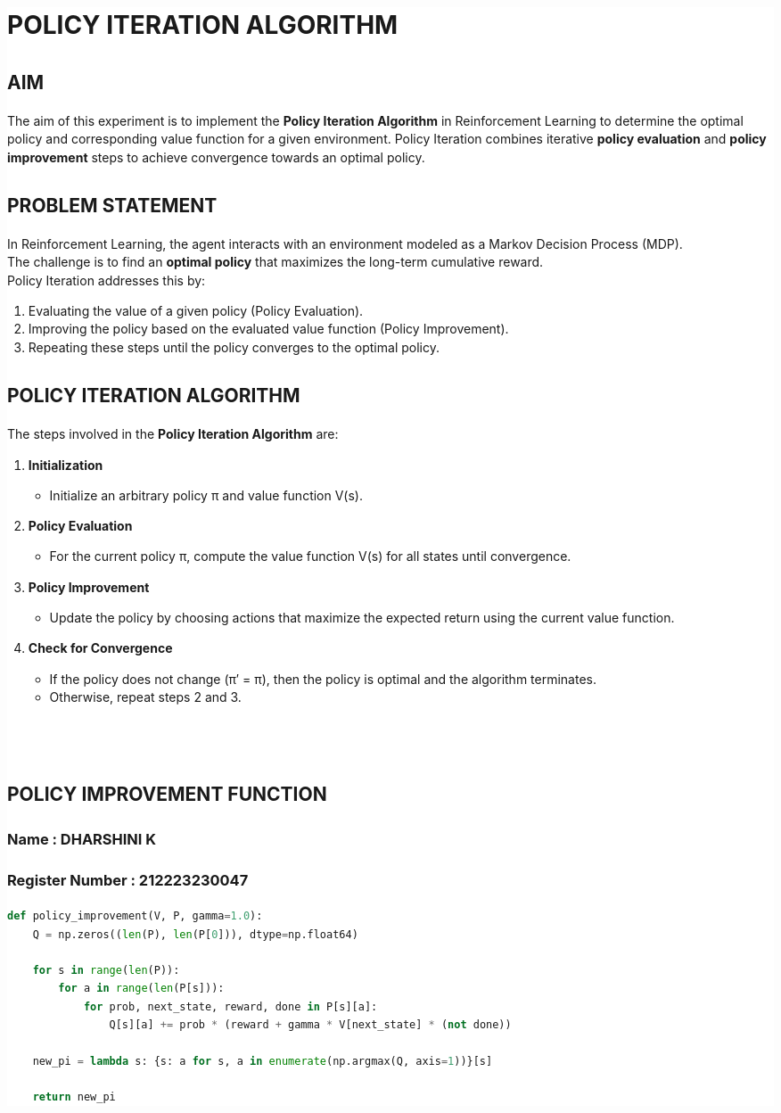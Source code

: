 # POLICY ITERATION ALGORITHM

## AIM
The aim of this experiment is to implement the **Policy Iteration Algorithm** in Reinforcement Learning to determine the optimal policy and corresponding value function for a given environment. Policy Iteration combines iterative **policy evaluation** and **policy improvement** steps to achieve convergence towards an optimal policy.

## PROBLEM STATEMENT
In Reinforcement Learning, the agent interacts with an environment modeled as a Markov Decision Process (MDP).  
The challenge is to find an **optimal policy** that maximizes the long-term cumulative reward.  
Policy Iteration addresses this by:
1. Evaluating the value of a given policy (Policy Evaluation).
2. Improving the policy based on the evaluated value function (Policy Improvement).
3. Repeating these steps until the policy converges to the optimal policy.

## POLICY ITERATION ALGORITHM
The steps involved in the **Policy Iteration Algorithm** are:

1. **Initialization**  
   - Initialize an arbitrary policy π and value function V(s).

2. **Policy Evaluation**  
   - For the current policy π, compute the value function V(s) for all states until convergence.

3. **Policy Improvement**  
   - Update the policy by choosing actions that maximize the expected return using the current value function.

4. **Check for Convergence**  
   - If the policy does not change (π′ = π), then the policy is optimal and the algorithm terminates.
   - Otherwise, repeat steps 2 and 3.
</br>
</br>

## POLICY IMPROVEMENT FUNCTION
### Name : DHARSHINI K
### Register Number : 212223230047

```python
def policy_improvement(V, P, gamma=1.0):
    Q = np.zeros((len(P), len(P[0])), dtype=np.float64)

    for s in range(len(P)):
        for a in range(len(P[s])):
            for prob, next_state, reward, done in P[s][a]:
                Q[s][a] += prob * (reward + gamma * V[next_state] * (not done))

    new_pi = lambda s: {s: a for s, a in enumerate(np.argmax(Q, axis=1))}[s]

    return new_pi
```
